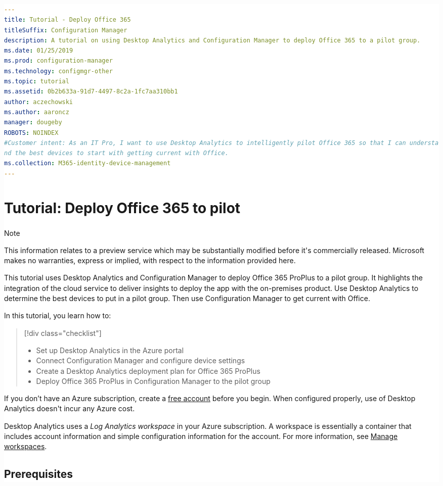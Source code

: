 ```yaml
---
title: Tutorial - Deploy Office 365
titleSuffix: Configuration Manager
description: A tutorial on using Desktop Analytics and Configuration Manager to deploy Office 365 to a pilot group.
ms.date: 01/25/2019
ms.prod: configuration-manager
ms.technology: configmgr-other
ms.topic: tutorial
ms.assetid: 0b2b633a-91d7-4497-8c2a-1fc7aa310bb1
author: aczechowski
ms.author: aaroncz
manager: dougeby
ROBOTS: NOINDEX
#Customer intent: As an IT Pro, I want to use Desktop Analytics to intelligently pilot Office 365 so that I can understand the best devices to start with getting current with Office.
ms.collection: M365-identity-device-management
---
```


# Tutorial: Deploy Office 365 to pilot 

> [!Note]  
> This information relates to a preview service which may be substantially modified before it's commercially released. Microsoft makes no warranties, express or implied, with respect to the information provided here.  

This tutorial uses Desktop Analytics and Configuration Manager to deploy Office 365 ProPlus to a pilot group. It highlights the integration of the cloud service to deliver insights to deploy the app with the on-premises product. Use Desktop Analytics to determine the best devices to put in a pilot group. Then use Configuration Manager to get current with Office.

In this tutorial, you learn how to:  

> [!div class="checklist"]  
> * Set up Desktop Analytics in the Azure portal  
> * Connect Configuration Manager and configure device settings  
> * Create a Desktop Analytics deployment plan for Office 365 ProPlus  
> * Deploy Office 365 ProPlus in Configuration Manager to the pilot group  

If you don’t have an Azure subscription, create a [free account](https://azure.microsoft.com/free/?WT.mc_id=A261C142F) before you begin. When configured properly, use of Desktop Analytics doesn't incur any Azure cost. 

Desktop Analytics uses a *Log Analytics workspace* in your Azure subscription. A workspace is essentially a container that includes account information and simple configuration information for the account. For more information, see [Manage workspaces](https://docs.microsoft.com/azure/log-analytics/log-analytics-manage-access?toc=/azure/azure-monitor/toc.json).



## Prerequisites
